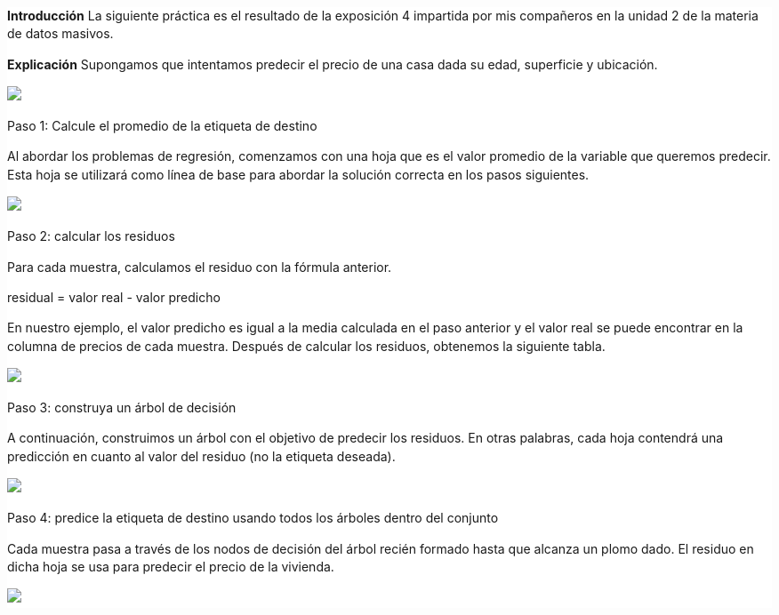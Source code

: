 **Introducción**
La siguiente práctica es el resultado de la exposición 4 impartida por mis compañeros en la unidad 2 de la materia de datos masivos.

**Explicación**
Supongamos que intentamos predecir el precio de una casa dada su edad, superficie y ubicación.

![](https://lh5.googleusercontent.com/xlxVr_LXmuz-9eEZkxkL-gHjL_Wcv6IJbwi-LDBBcOZRukERPUnhDuKe0s6jjtPkrLS4-Q9iC7R7fDtxgSX4zzEBPOYWiuCmIex21wt54SXamsxuJ0dlv_eqgs9SqW56FX_jF8y4)

Paso 1: Calcule el promedio de la etiqueta de destino

Al abordar los problemas de regresión, comenzamos con una hoja que es el valor promedio de la variable que queremos predecir. Esta hoja se utilizará como línea de base para abordar la solución correcta en los pasos siguientes.

![](https://lh6.googleusercontent.com/gVhMuhIxeYe-VyYie1oTF2mE2PAX3bkBOGj0RuXSPhLKV8cbjssvbSVeLr0V7S-Fi5PP7GCJABIqWoWn7dv5o3QEQ-7iTjb6pb8MOoaGA8XzguRcLTM3QTkrWDfo8PXZYotyVcl-)

  
  
  
  
  

Paso 2: calcular los residuos

  

Para cada muestra, calculamos el residuo con la fórmula anterior.

  

residual = valor real - valor predicho

  

En nuestro ejemplo, el valor predicho es igual a la media calculada en el paso anterior y el valor real se puede encontrar en la columna de precios de cada muestra. Después de calcular los residuos, obtenemos la siguiente tabla.

  

![](https://lh4.googleusercontent.com/Uy4oeXWtqVIKGNGwZdRU8ZGWZ8rUdGm5a5d5uppj6BABmizqof06TpZoGuN-hUFewSd9h0bkJiq_BLqVxeOKemJl3pnwgCdTIWYjou2jMbVVPIuWz2HNOWnasHrXlwZfltxjfK8G)

Paso 3: construya un árbol de decisión

  

A continuación, construimos un árbol con el objetivo de predecir los residuos. En otras palabras, cada hoja contendrá una predicción en cuanto al valor del residuo (no la etiqueta deseada).

  
  

![](https://lh5.googleusercontent.com/DQHx5x6J8LZoNK_Mj7DIeZjjeQEbNQe1gkV5ZxR5lCEDxU1F3AJVbYzoKzC4fuzxCAB2P3lfiu1MGNpMfHNPwbYKwHoizFaroxcm2VIRy4Pg4W1Rwj9H1B_PtsbyfLPDs5whFaU5)

Paso 4: predice la etiqueta de destino usando todos los árboles dentro del conjunto

  

Cada muestra pasa a través de los nodos de decisión del árbol recién formado hasta que alcanza un plomo dado. El residuo en dicha hoja se usa para predecir el precio de la vivienda.

  

![](https://lh3.googleusercontent.com/TPbqSqPRAxiBX9LsG5WGekzBD78z67rJL6M_d47cMPqBUXbeTvoEpEUnpFxLPMlNYGaGuHa-58RjerkF8IUoLVfJZdNb1CSiN8HdUwa2Sa82XF_LYIesLEa2K5ivgu4B9AKVwPqZ)
